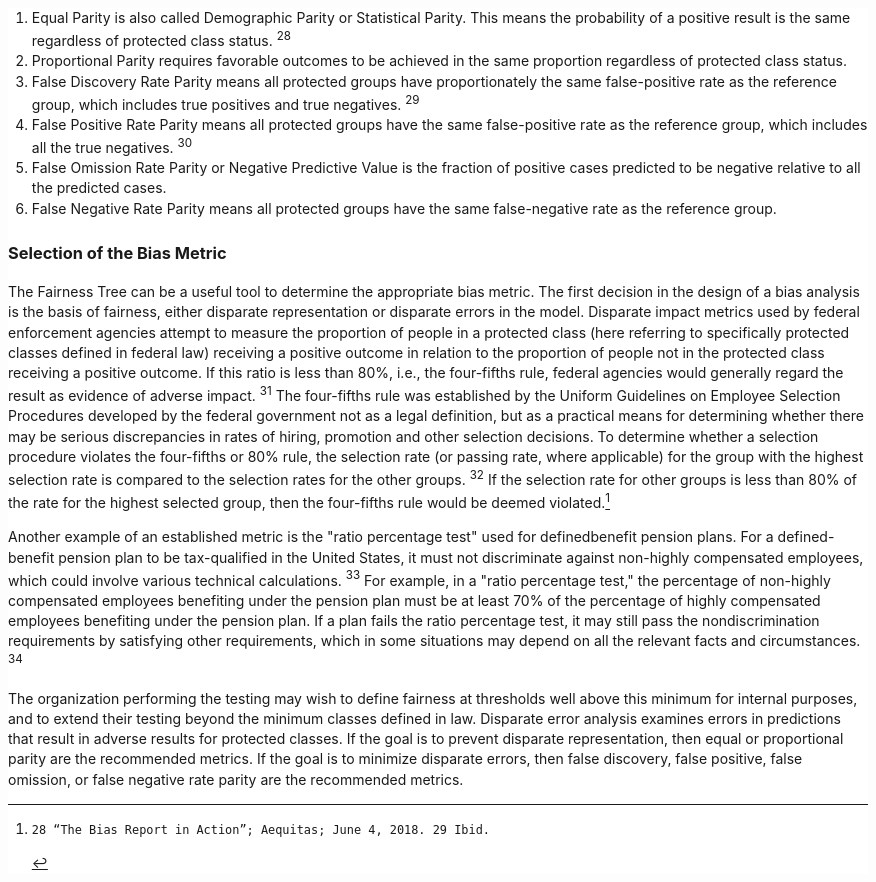 1. Equal Parity is also called Demographic Parity or Statistical Parity. This means the probability of a positive result is the same regardless of protected class status. ${ }^{28}$
2. Proportional Parity requires favorable outcomes to be achieved in the same proportion regardless of protected class status.
3. False Discovery Rate Parity means all protected groups have proportionately the same false-positive rate as the reference group, which includes true positives and true negatives. ${ }^{29}$
4. False Positive Rate Parity means all protected groups have the same false-positive rate as the reference group, which includes all the true negatives. ${ }^{30}$
5. False Omission Rate Parity or Negative Predictive Value is the fraction of positive cases predicted to be negative relative to all the predicted cases.
6. False Negative Rate Parity means all protected groups have the same false-negative rate as the reference group.

### Selection of the Bias Metric

The Fairness Tree can be a useful tool to determine the appropriate bias metric. The first decision in the design of a bias analysis is the basis of fairness, either disparate representation or disparate errors in the model. Disparate impact metrics used by federal enforcement agencies attempt to measure the proportion of people in a protected class (here referring to specifically protected classes defined in federal law) receiving a positive outcome in relation to the proportion of people not in the protected class receiving a positive outcome. If this ratio is less than $80 \%$, i.e., the four-fifths rule, federal agencies would generally regard the result as evidence of adverse impact. ${ }^{31}$ The four-fifths rule was established by the Uniform Guidelines on Employee Selection Procedures developed by the federal government not as a legal definition, but as a practical means for determining whether there may be serious discrepancies in rates of hiring, promotion and other selection decisions. To determine whether a selection procedure violates the four-fifths or $80 \%$ rule, the selection rate (or passing rate, where applicable) for the group with the highest selection rate is compared to the selection rates for the other groups. ${ }^{32}$ If the selection rate for other groups is less than $80 \%$ of the rate for the highest selected group, then the four-fifths rule would be deemed violated.[^4]

Another example of an established metric is the "ratio percentage test" used for definedbenefit pension plans. For a defined-benefit pension plan to be tax-qualified in the United States, it must not discriminate against non-highly compensated employees, which could involve various technical calculations. ${ }^{33}$ For example, in a "ratio percentage test," the percentage of non-highly compensated employees benefiting under the pension plan must be at least $70 \%$ of the percentage of highly compensated employees benefiting under the pension plan. If a plan fails the ratio percentage test, it may still pass the nondiscrimination requirements by satisfying other requirements, which in some situations may depend on all the relevant facts and circumstances. ${ }^{34}$

The organization performing the testing may wish to define fairness at thresholds well above this minimum for internal purposes, and to extend their testing beyond the minimum classes defined in law. Disparate error analysis examines errors in predictions that result in adverse results for protected classes. If the goal is to prevent disparate representation, then equal or proportional parity are the recommended metrics. If the goal is to minimize disparate errors, then false discovery, false positive, false omission, or false negative rate parity are the recommended metrics.


[^0]:    1 Big Data and Algorithms in Actuarial Modeling and Consumer Impacts; American Academy of Actuaries; November 2021.
[^1]:    9 "The Share of Female CEOs in the Fortune 500 Dropped by 25\% in 2018"; Fortune magazine; May 21, 2018.
[^2]:    17 "Understanding bias in machine learning"; arXiv preprint arXiv:1909.01866; 2019.
[^3]:    20 "Algorithmic bias: review, synthesis, and future research directions"; European Journal of Information Systems, 1-22; 2021. 21 "Credit scores in America perpetuate racial injustice. Here's how"; The Guardian; Oct. 13, 2015.
[^4]:    28 “The Bias Report in Action”; Aequitas; June 4, 2018. 29 Ibid.
[^5]:    33 See Internal Revenue Code (IRC) section 401(a)(4) and 410(b) and the regulations thereunder for non-discrimination testing with respect to highly compensated employees. A defined benefit pension plan is also not allowed to discriminate on the basis of gender and age. 34 For example, the "nondiscriminatory classification test" in IRC 1.410(b)-4 and the "nondiscriminatory availability of benefits, rights, and features" in IRC 1.401(a)(4)-4 may depend on all the relevant facts and circumstances.
[^6]:    40 "Why Fairness Cannot Be Automated: Bridging the Gap Between EU Nondiscrimination Law and AI"; Wachter, Mittlestadt, Russell; March 3, 2020.